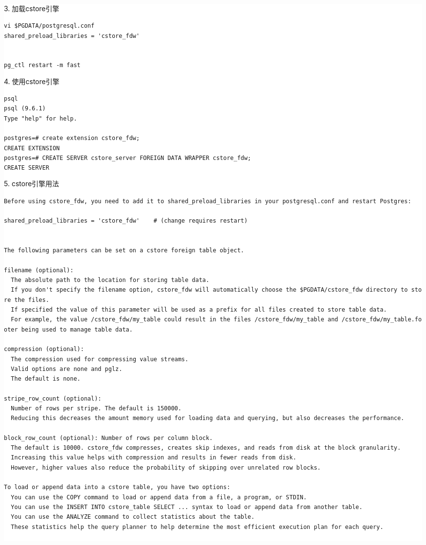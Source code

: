 3\. 加载cstore引擎      
      
```      
vi $PGDATA/postgresql.conf      
shared_preload_libraries = 'cstore_fdw'      
      
      
pg_ctl restart -m fast      
```      
      
4\. 使用cstore引擎      
      
```      
psql       
psql (9.6.1)      
Type "help" for help.      
      
postgres=# create extension cstore_fdw;      
CREATE EXTENSION      
postgres=# CREATE SERVER cstore_server FOREIGN DATA WRAPPER cstore_fdw;      
CREATE SERVER      
```      
      
5\. cstore引擎用法      
      
```      
Before using cstore_fdw, you need to add it to shared_preload_libraries in your postgresql.conf and restart Postgres:      
      
shared_preload_libraries = 'cstore_fdw'    # (change requires restart)      
      
      
The following parameters can be set on a cstore foreign table object.      
      
filename (optional):       
  The absolute path to the location for storing table data.       
  If you don't specify the filename option, cstore_fdw will automatically choose the $PGDATA/cstore_fdw directory to store the files.       
  If specified the value of this parameter will be used as a prefix for all files created to store table data.       
  For example, the value /cstore_fdw/my_table could result in the files /cstore_fdw/my_table and /cstore_fdw/my_table.footer being used to manage table data.      
      
compression (optional):       
  The compression used for compressing value streams.       
  Valid options are none and pglz.       
  The default is none.      
      
stripe_row_count (optional):       
  Number of rows per stripe. The default is 150000.       
  Reducing this decreases the amount memory used for loading data and querying, but also decreases the performance.      
      
block_row_count (optional): Number of rows per column block.       
  The default is 10000. cstore_fdw compresses, creates skip indexes, and reads from disk at the block granularity.       
  Increasing this value helps with compression and results in fewer reads from disk.       
  However, higher values also reduce the probability of skipping over unrelated row blocks.      
      
To load or append data into a cstore table, you have two options:      
  You can use the COPY command to load or append data from a file, a program, or STDIN.      
  You can use the INSERT INTO cstore_table SELECT ... syntax to load or append data from another table.      
  You can use the ANALYZE command to collect statistics about the table.       
  These statistics help the query planner to help determine the most efficient execution plan for each query.      
      
```